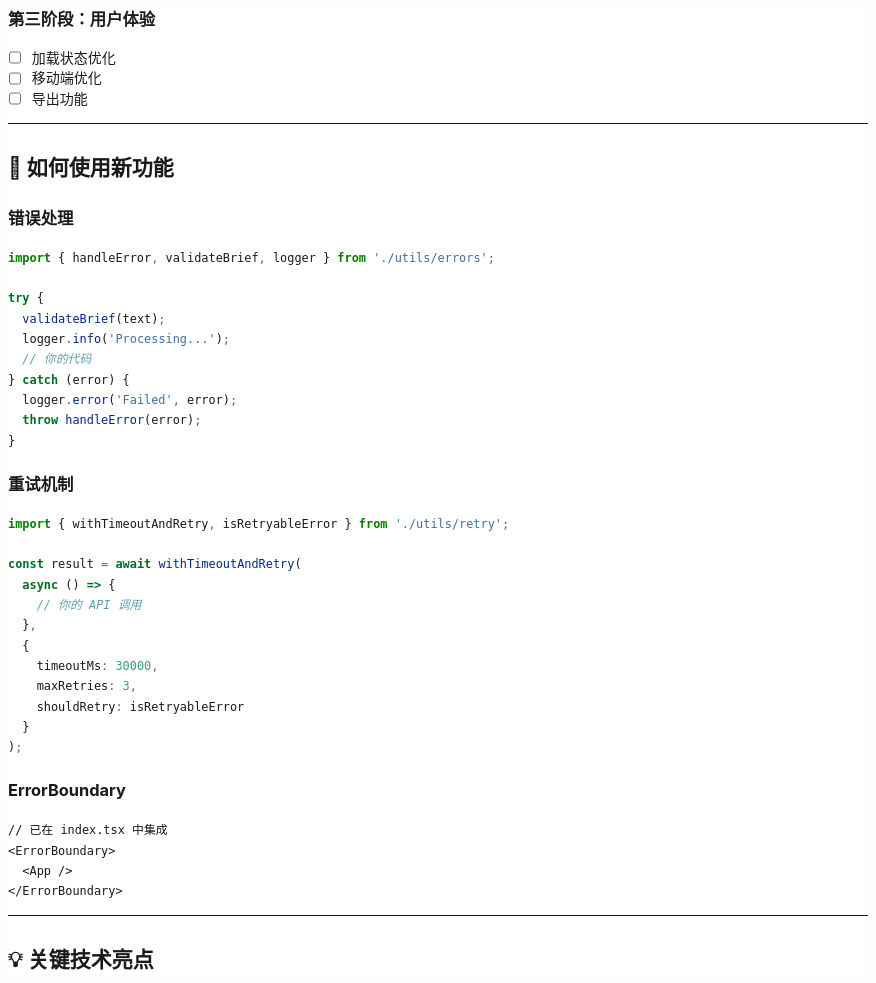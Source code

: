 ### 第三阶段：用户体验
- [ ] 加载状态优化
- [ ] 移动端优化
- [ ] 导出功能

---

## 🎯 如何使用新功能

### 错误处理
```typescript
import { handleError, validateBrief, logger } from './utils/errors';

try {
  validateBrief(text);
  logger.info('Processing...');
  // 你的代码
} catch (error) {
  logger.error('Failed', error);
  throw handleError(error);
}
```

### 重试机制
```typescript
import { withTimeoutAndRetry, isRetryableError } from './utils/retry';

const result = await withTimeoutAndRetry(
  async () => {
    // 你的 API 调用
  },
  {
    timeoutMs: 30000,
    maxRetries: 3,
    shouldRetry: isRetryableError
  }
);
```

### ErrorBoundary
```tsx
// 已在 index.tsx 中集成
<ErrorBoundary>
  <App />
</ErrorBoundary>
```

---

## 💡 关键技术亮点
